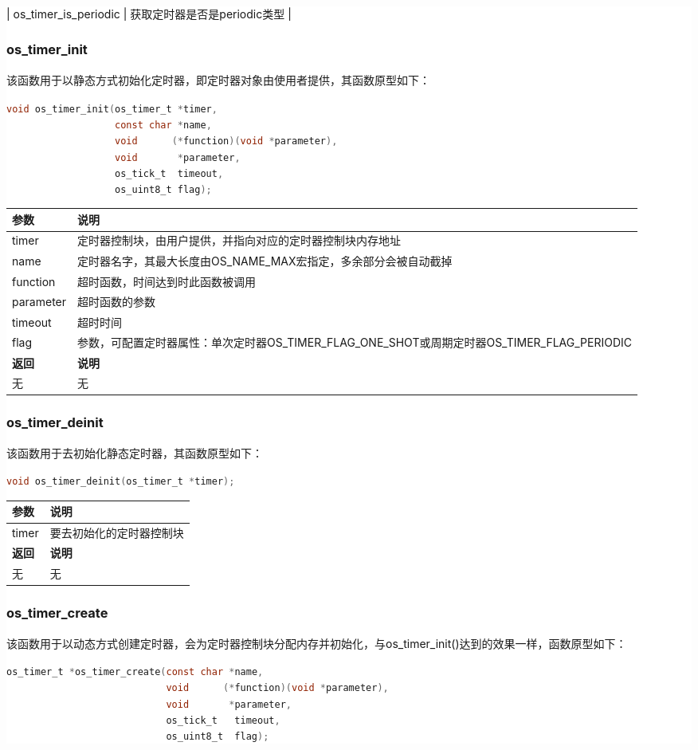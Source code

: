 | os\_timer\_is\_periodic | 获取定时器是否是periodic类型 |

### os\_timer\_init

该函数用于以静态方式初始化定时器，即定时器对象由使用者提供，其函数原型如下：

```c
void os_timer_init(os_timer_t *timer,
                   const char *name,
                   void      (*function)(void *parameter),
                   void       *parameter,
                   os_tick_t  timeout,
                   os_uint8_t flag);
```

| **参数** | **说明** |
| :--- | :--- |
| timer | 定时器控制块，由用户提供，并指向对应的定时器控制块内存地址 |
| name | 定时器名字，其最大长度由OS_NAME_MAX宏指定，多余部分会被自动截掉 |
| function | 超时函数，时间达到时此函数被调用 |
| parameter | 超时函数的参数 |
| timeout | 超时时间 |
| flag | 参数，可配置定时器属性：单次定时器OS_TIMER_FLAG_ONE_SHOT或周期定时器OS_TIMER_FLAG_PERIODIC |
| **返回** | **说明** |
| 无 | 无 |

### os\_timer\_deinit

该函数用于去初始化静态定时器，其函数原型如下：

```c
void os_timer_deinit(os_timer_t *timer);
```

| **参数** | **说明** |
| :--- | :--- |
| timer | 要去初始化的定时器控制块 |
| **返回** | **说明** |
| 无 | 无 |

### os\_timer\_create

该函数用于以动态方式创建定时器，会为定时器控制块分配内存并初始化，与os\_timer\_init\(\)达到的效果一样，函数原型如下：

```c
os_timer_t *os_timer_create(const char *name,
                            void      (*function)(void *parameter),
                            void       *parameter,
                            os_tick_t   timeout,
                            os_uint8_t  flag);
```
